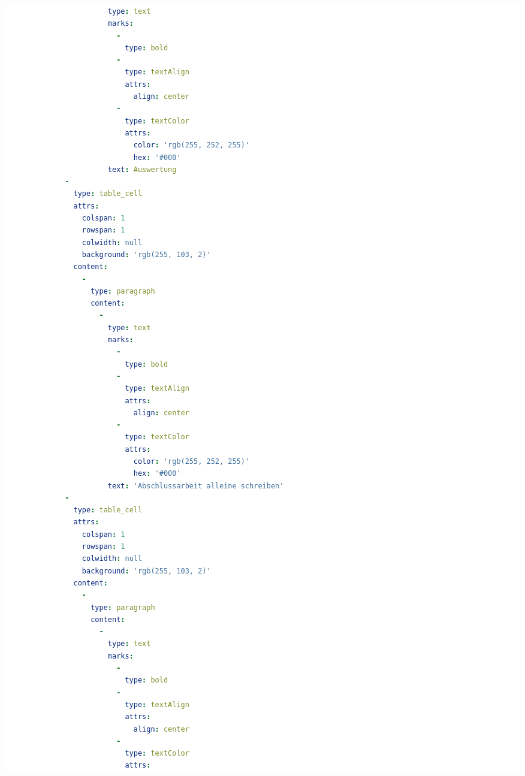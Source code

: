 ```yaml
                        type: text
                        marks:
                          -
                            type: bold
                          -
                            type: textAlign
                            attrs:
                              align: center
                          -
                            type: textColor
                            attrs:
                              color: 'rgb(255, 252, 255)'
                              hex: '#000'
                        text: Auswertung
              -
                type: table_cell
                attrs:
                  colspan: 1
                  rowspan: 1
                  colwidth: null
                  background: 'rgb(255, 103, 2)'
                content:
                  -
                    type: paragraph
                    content:
                      -
                        type: text
                        marks:
                          -
                            type: bold
                          -
                            type: textAlign
                            attrs:
                              align: center
                          -
                            type: textColor
                            attrs:
                              color: 'rgb(255, 252, 255)'
                              hex: '#000'
                        text: 'Abschlussarbeit alleine schreiben'
              -
                type: table_cell
                attrs:
                  colspan: 1
                  rowspan: 1
                  colwidth: null
                  background: 'rgb(255, 103, 2)'
                content:
                  -
                    type: paragraph
                    content:
                      -
                        type: text
                        marks:
                          -
                            type: bold
                          -
                            type: textAlign
                            attrs:
                              align: center
                          -
                            type: textColor
                            attrs:
```